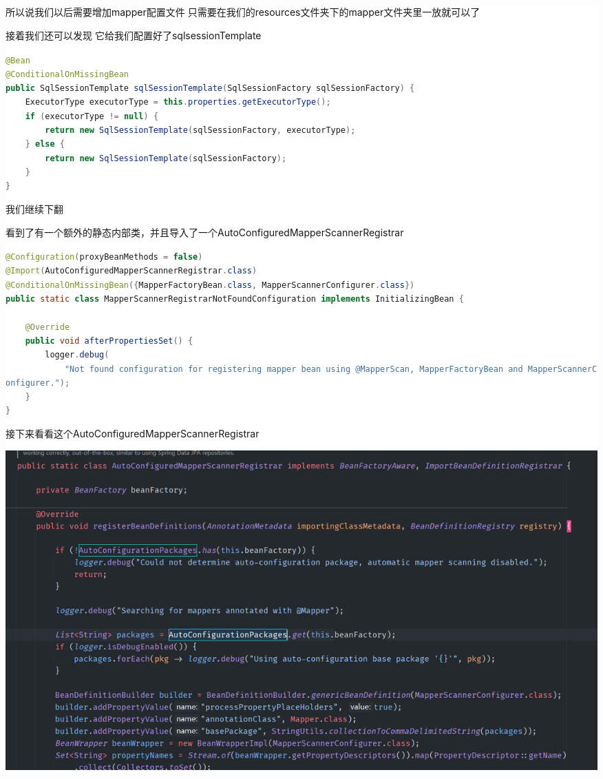 所以说我们以后需要增加mapper配置文件 只需要在我们的resources文件夹下的mapper文件夹里一放就可以了

接着我们还可以发现 它给我们配置好了sqlsessionTemplate

```java
@Bean
@ConditionalOnMissingBean
public SqlSessionTemplate sqlSessionTemplate(SqlSessionFactory sqlSessionFactory) {
    ExecutorType executorType = this.properties.getExecutorType();
    if (executorType != null) {
        return new SqlSessionTemplate(sqlSessionFactory, executorType);
    } else {
        return new SqlSessionTemplate(sqlSessionFactory);
    }
}
```

我们继续下翻

看到了有一个额外的静态内部类，并且导入了一个AutoConfiguredMapperScannerRegistrar

```java {2}
@Configuration(proxyBeanMethods = false)
@Import(AutoConfiguredMapperScannerRegistrar.class)
@ConditionalOnMissingBean({MapperFactoryBean.class, MapperScannerConfigurer.class})
public static class MapperScannerRegistrarNotFoundConfiguration implements InitializingBean {

    @Override
    public void afterPropertiesSet() {
        logger.debug(
            "Not found configuration for registering mapper bean using @MapperScan, MapperFactoryBean and MapperScannerConfigurer.");
    }
}
```

接下来看看这个AutoConfiguredMapperScannerRegistrar

![image-20211222124513280](/images/Java/SpringBoot/03-Spring_Boot整合数据访问/image-20211222124513280.png)
